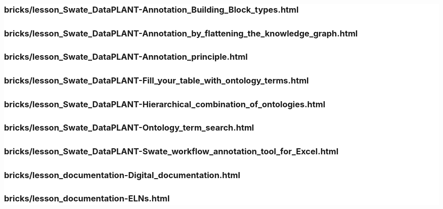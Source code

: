 
### bricks/lesson_Swate_DataPLANT-Annotation_Building_Block_types.html

<iframe src="bricks/lesson_Swate_DataPLANT-Annotation_Building_Block_types.html" style="height:222px; width:400px;" ></iframe>


### bricks/lesson_Swate_DataPLANT-Annotation_by_flattening_the_knowledge_graph.html

<iframe src="bricks/lesson_Swate_DataPLANT-Annotation_by_flattening_the_knowledge_graph.html" style="height:222px; width:400px;" ></iframe>


### bricks/lesson_Swate_DataPLANT-Annotation_principle.html

<iframe src="bricks/lesson_Swate_DataPLANT-Annotation_principle.html" style="height:222px; width:400px;" ></iframe>


### bricks/lesson_Swate_DataPLANT-Fill_your_table_with_ontology_terms.html

<iframe src="bricks/lesson_Swate_DataPLANT-Fill_your_table_with_ontology_terms.html" style="height:222px; width:400px;" ></iframe>


### bricks/lesson_Swate_DataPLANT-Hierarchical_combination_of_ontologies.html

<iframe src="bricks/lesson_Swate_DataPLANT-Hierarchical_combination_of_ontologies.html" style="height:222px; width:400px;" ></iframe>


### bricks/lesson_Swate_DataPLANT-Ontology_term_search.html

<iframe src="bricks/lesson_Swate_DataPLANT-Ontology_term_search.html" style="height:222px; width:400px;" ></iframe>


### bricks/lesson_Swate_DataPLANT-Swate_workflow_annotation_tool_for_Excel.html

<iframe src="bricks/lesson_Swate_DataPLANT-Swate_workflow_annotation_tool_for_Excel.html" style="height:222px; width:400px;" ></iframe>


### bricks/lesson_documentation-Digital_documentation.html

<iframe src="bricks/lesson_documentation-Digital_documentation.html" style="height:222px; width:400px;" ></iframe>


### bricks/lesson_documentation-ELNs.html
